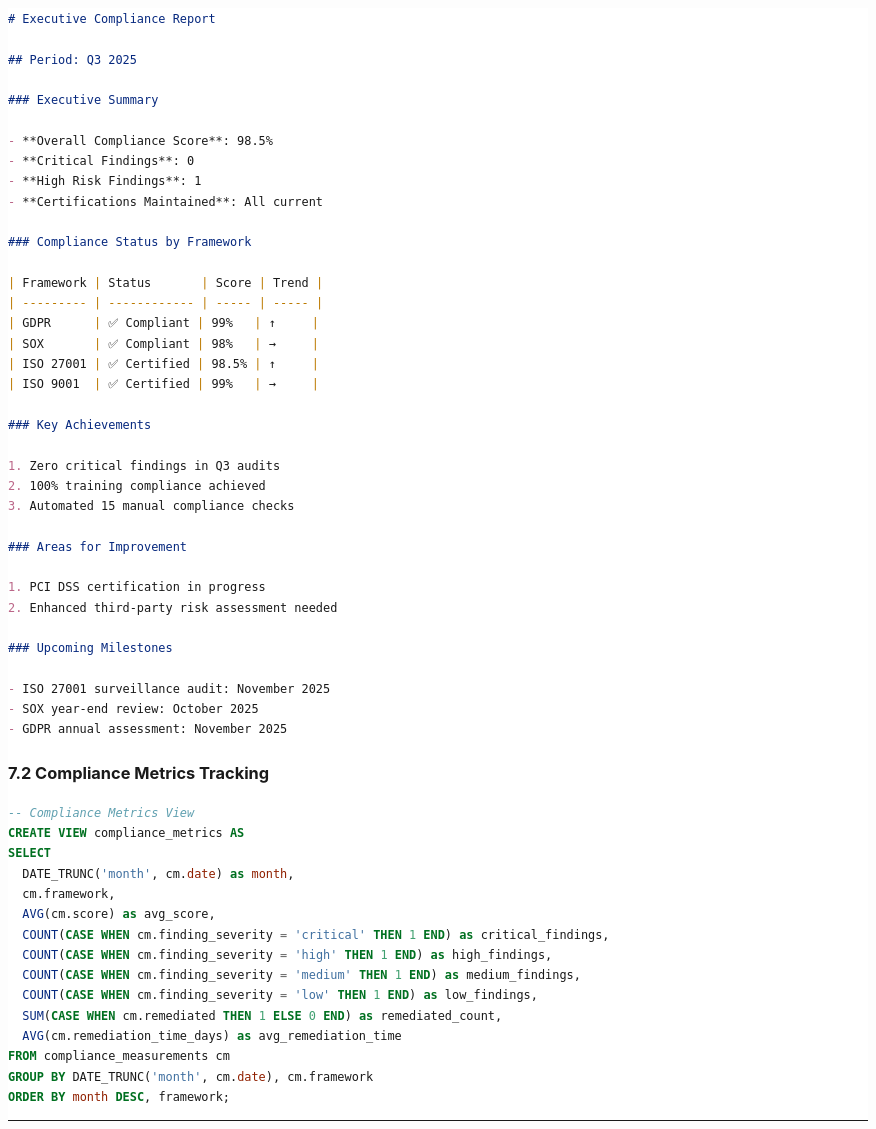 ```markdown
# Executive Compliance Report

## Period: Q3 2025

### Executive Summary

- **Overall Compliance Score**: 98.5%
- **Critical Findings**: 0
- **High Risk Findings**: 1
- **Certifications Maintained**: All current

### Compliance Status by Framework

| Framework | Status       | Score | Trend |
| --------- | ------------ | ----- | ----- |
| GDPR      | ✅ Compliant | 99%   | ↑     |
| SOX       | ✅ Compliant | 98%   | →     |
| ISO 27001 | ✅ Certified | 98.5% | ↑     |
| ISO 9001  | ✅ Certified | 99%   | →     |

### Key Achievements

1. Zero critical findings in Q3 audits
2. 100% training compliance achieved
3. Automated 15 manual compliance checks

### Areas for Improvement

1. PCI DSS certification in progress
2. Enhanced third-party risk assessment needed

### Upcoming Milestones

- ISO 27001 surveillance audit: November 2025
- SOX year-end review: October 2025
- GDPR annual assessment: November 2025
```

### 7.2 Compliance Metrics Tracking

```sql
-- Compliance Metrics View
CREATE VIEW compliance_metrics AS
SELECT
  DATE_TRUNC('month', cm.date) as month,
  cm.framework,
  AVG(cm.score) as avg_score,
  COUNT(CASE WHEN cm.finding_severity = 'critical' THEN 1 END) as critical_findings,
  COUNT(CASE WHEN cm.finding_severity = 'high' THEN 1 END) as high_findings,
  COUNT(CASE WHEN cm.finding_severity = 'medium' THEN 1 END) as medium_findings,
  COUNT(CASE WHEN cm.finding_severity = 'low' THEN 1 END) as low_findings,
  SUM(CASE WHEN cm.remediated THEN 1 ELSE 0 END) as remediated_count,
  AVG(cm.remediation_time_days) as avg_remediation_time
FROM compliance_measurements cm
GROUP BY DATE_TRUNC('month', cm.date), cm.framework
ORDER BY month DESC, framework;
```

---
